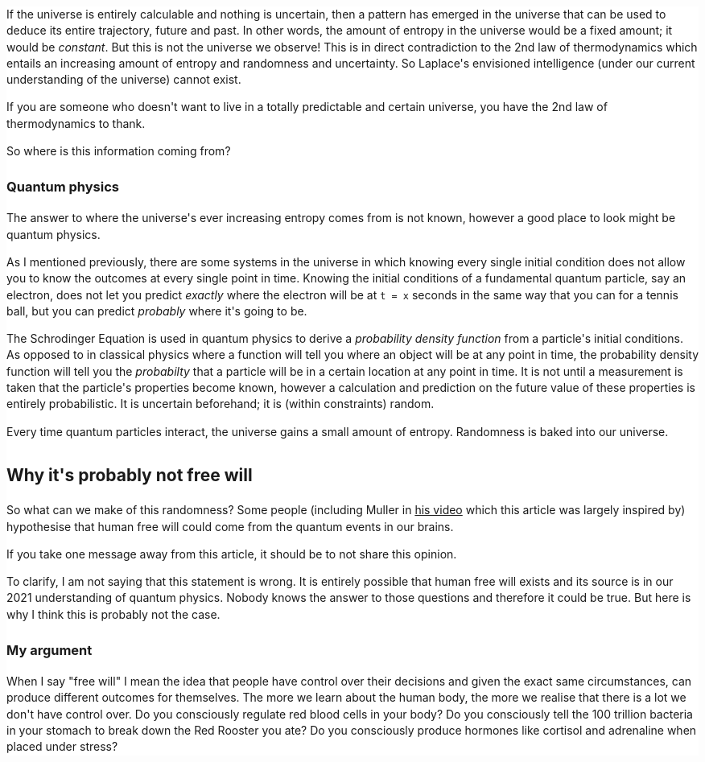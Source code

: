 If the universe is entirely calculable and nothing is uncertain, then a pattern has emerged in the universe that can be used to deduce its entire trajectory, future and past. In other words, the amount of entropy in the universe would be a fixed amount; it would be _constant_. But this is not the universe we observe! This is in direct contradiction to the 2nd law of thermodynamics which entails an increasing amount of entropy and randomness and uncertainty. So Laplace's envisioned intelligence (under our current understanding of the universe) cannot exist.

If you are someone who doesn't want to live in a totally predictable and certain universe, you have the 2nd law of thermodynamics to thank.

So where is this information coming from?

### Quantum physics

The answer to where the universe's ever increasing entropy comes from is not known, however a good place to look might be quantum physics.

As I mentioned previously, there are some systems in the universe in which knowing every single initial condition does not allow you to know the outcomes at every single point in time. Knowing the initial conditions of a fundamental quantum particle, say an electron, does not let you predict _exactly_ where the electron will be at `t = x` seconds in the same way that you can for a tennis ball, but you can predict _probably_ where it's going to be.

The Schrodinger Equation is used in quantum physics to derive a _probability density function_ from a particle's initial conditions. As opposed to in classical physics where a function will tell you where an object will be at any point in time, the probability density function will tell you the _probabilty_ that a particle will be in a certain location at any point in time. It is not until a measurement is taken that the particle's properties become known, however a calculation and prediction on the future value of these properties is entirely probabilistic. It is uncertain beforehand; it is (within constraints) random.

Every time quantum particles interact, the universe gains a small amount of entropy. Randomness is baked into our universe.

## Why it's probably not free will

So what can we make of this randomness? Some people (including Muller in [his video](https://www.youtube.com/watch?v=sMb00lz-IfE) which this article was largely inspired by) hypothesise that human free will could come from the quantum events in our brains.

If you take one message away from this article, it should be to not share this opinion.

To clarify, I am not saying that this statement is wrong. It is entirely possible that human free will exists and its source is in our 2021 understanding of quantum physics. Nobody knows the answer to those questions and therefore it could be true. But here is why I think this is probably not the case.

### My argument

When I say "free will" I mean the idea that people have control over their decisions and given the exact same circumstances, can produce different outcomes for themselves. The more we learn about the human body, the more we realise that there is a lot we don't have control over. Do you consciously regulate red blood cells in your body? Do you consciously tell the 100 trillion bacteria in your stomach to break down the Red Rooster you ate? Do you consciously produce hormones like cortisol and adrenaline when placed under stress?
